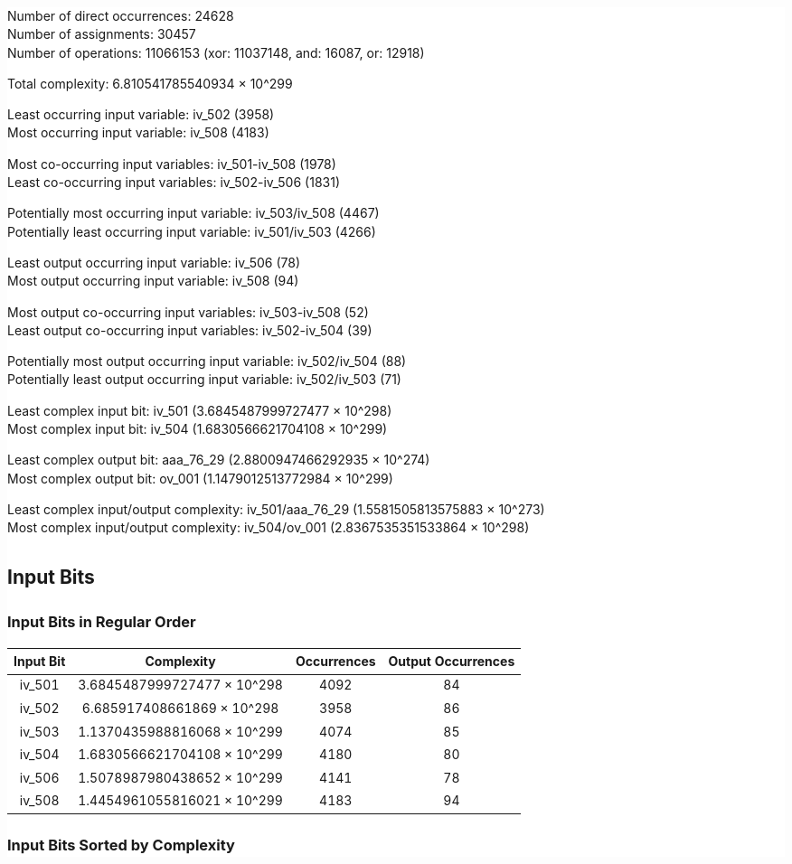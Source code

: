 Number of direct occurrences: 24628  
Number of assignments: 30457  
Number of operations: 11066153
(xor: 11037148,
and: 16087,
or: 12918)

Total complexity: 6.810541785540934 × 10^299

Least occurring input variable: iv_502 (3958)  
Most occurring input variable: iv_508 (4183)

Most co-occurring input variables: iv_501-iv_508 (1978)  
Least co-occurring input variables: iv_502-iv_506 (1831)

Potentially most occurring input variable: iv_503/iv_508 (4467)  
Potentially least occurring input variable: iv_501/iv_503 (4266)

Least output occurring input variable: iv_506 (78)  
Most output occurring input variable: iv_508 (94)

Most output co-occurring input variables: iv_503-iv_508 (52)  
Least output co-occurring input variables: iv_502-iv_504 (39)

Potentially most output occurring input variable: iv_502/iv_504 (88)  
Potentially least output occurring input variable: iv_502/iv_503 (71)

Least complex input bit: iv_501 (3.6845487999727477 × 10^298)  
Most complex input bit: iv_504 (1.6830566621704108 × 10^299)

Least complex output bit: aaa_76_29 (2.8800947466292935 × 10^274)  
Most complex output bit: ov_001 (1.1479012513772984 × 10^299)

Least complex input/output complexity: iv_501/aaa_76_29 (1.5581505813575883 × 10^273)  
Most complex input/output complexity: iv_504/ov_001 (2.8367535351533864 × 10^298)

## Input Bits

### Input Bits in Regular Order

| Input Bit | Complexity | Occurrences | Output Occurrences |
|:---------:|:----------:|:-----------:|:------------------:|
| iv_501 | 3.6845487999727477 × 10^298 | 4092 | 84 |
| iv_502 | 6.685917408661869 × 10^298 | 3958 | 86 |
| iv_503 | 1.1370435988816068 × 10^299 | 4074 | 85 |
| iv_504 | 1.6830566621704108 × 10^299 | 4180 | 80 |
| iv_506 | 1.5078987980438652 × 10^299 | 4141 | 78 |
| iv_508 | 1.4454961055816021 × 10^299 | 4183 | 94 |

### Input Bits Sorted by Complexity
